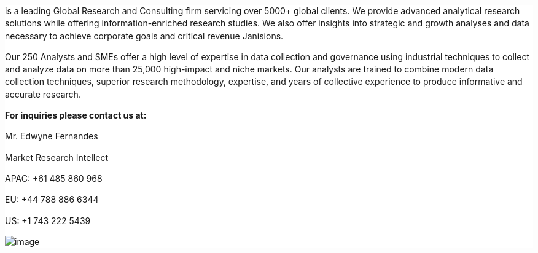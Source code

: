 is a leading Global Research and Consulting firm servicing over 5000+ global clients. We provide advanced analytical research solutions while offering information-enriched research studies.&nbsp;</span>We also offer insights into strategic and growth analyses and data necessary to achieve corporate goals and critical revenue Janisions.</p><p><span class="">Our 250 Analysts and SMEs offer a high level of expertise in data collection and governance using industrial techniques to collect and analyze data on more than 25,000 high-impact and niche markets. Our analysts are trained to combine modern data collection techniques, superior research methodology, expertise, and years of collective experience to produce informative and accurate research.</span></p><p><strong>For inquiries please contact us at:</strong></p><p>Mr. Edwyne Fernandes</p><p>Market Research Intellect</p><p>APAC: +61 485 860 968</p><p>EU: +44 788 886 6344</p><p>US: +1 743 222 5439</p>
![image](https://github.com/user-attachments/assets/55de7a72-51eb-4885-8163-f81698eff0fb)
